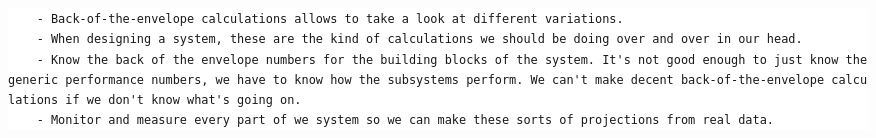         - Back-of-the-envelope calculations allows to take a look at different variations.
        - When designing a system, these are the kind of calculations we should be doing over and over in our head.
        - Know the back of the envelope numbers for the building blocks of the system. It's not good enough to just know the generic performance numbers, we have to know how the subsystems perform. We can't make decent back-of-the-envelope calculations if we don't know what's going on.
        - Monitor and measure every part of we system so we can make these sorts of projections from real data.

